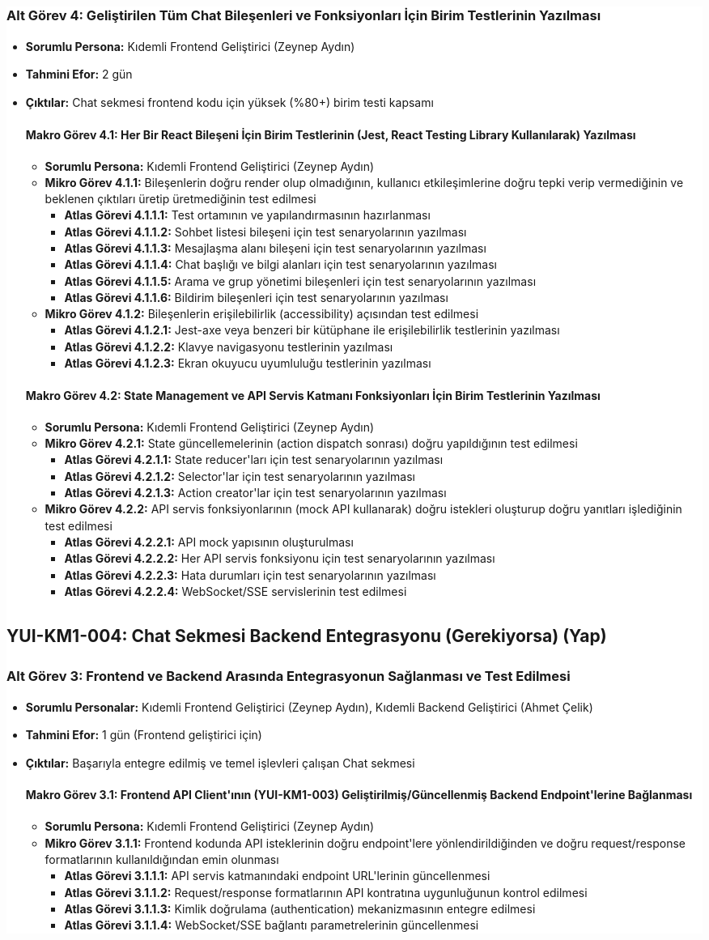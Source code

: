 ### Alt Görev 4: Geliştirilen Tüm Chat Bileşenleri ve Fonksiyonları İçin Birim Testlerinin Yazılması
*   **Sorumlu Persona:** Kıdemli Frontend Geliştirici (Zeynep Aydın)
*   **Tahmini Efor:** 2 gün
*   **Çıktılar:** Chat sekmesi frontend kodu için yüksek (%80+) birim testi kapsamı

    #### Makro Görev 4.1: Her Bir React Bileşeni İçin Birim Testlerinin (Jest, React Testing Library Kullanılarak) Yazılması
    *   **Sorumlu Persona:** Kıdemli Frontend Geliştirici (Zeynep Aydın)
    *   **Mikro Görev 4.1.1:** Bileşenlerin doğru render olup olmadığının, kullanıcı etkileşimlerine doğru tepki verip vermediğinin ve beklenen çıktıları üretip üretmediğinin test edilmesi
        *   **Atlas Görevi 4.1.1.1:** Test ortamının ve yapılandırmasının hazırlanması
        *   **Atlas Görevi 4.1.1.2:** Sohbet listesi bileşeni için test senaryolarının yazılması
        *   **Atlas Görevi 4.1.1.3:** Mesajlaşma alanı bileşeni için test senaryolarının yazılması
        *   **Atlas Görevi 4.1.1.4:** Chat başlığı ve bilgi alanları için test senaryolarının yazılması
        *   **Atlas Görevi 4.1.1.5:** Arama ve grup yönetimi bileşenleri için test senaryolarının yazılması
        *   **Atlas Görevi 4.1.1.6:** Bildirim bileşenleri için test senaryolarının yazılması
    *   **Mikro Görev 4.1.2:** Bileşenlerin erişilebilirlik (accessibility) açısından test edilmesi
        *   **Atlas Görevi 4.1.2.1:** Jest-axe veya benzeri bir kütüphane ile erişilebilirlik testlerinin yazılması
        *   **Atlas Görevi 4.1.2.2:** Klavye navigasyonu testlerinin yazılması
        *   **Atlas Görevi 4.1.2.3:** Ekran okuyucu uyumluluğu testlerinin yazılması

    #### Makro Görev 4.2: State Management ve API Servis Katmanı Fonksiyonları İçin Birim Testlerinin Yazılması
    *   **Sorumlu Persona:** Kıdemli Frontend Geliştirici (Zeynep Aydın)
    *   **Mikro Görev 4.2.1:** State güncellemelerinin (action dispatch sonrası) doğru yapıldığının test edilmesi
        *   **Atlas Görevi 4.2.1.1:** State reducer'ları için test senaryolarının yazılması
        *   **Atlas Görevi 4.2.1.2:** Selector'lar için test senaryolarının yazılması
        *   **Atlas Görevi 4.2.1.3:** Action creator'lar için test senaryolarının yazılması
    *   **Mikro Görev 4.2.2:** API servis fonksiyonlarının (mock API kullanarak) doğru istekleri oluşturup doğru yanıtları işlediğinin test edilmesi
        *   **Atlas Görevi 4.2.2.1:** API mock yapısının oluşturulması
        *   **Atlas Görevi 4.2.2.2:** Her API servis fonksiyonu için test senaryolarının yazılması
        *   **Atlas Görevi 4.2.2.3:** Hata durumları için test senaryolarının yazılması
        *   **Atlas Görevi 4.2.2.4:** WebSocket/SSE servislerinin test edilmesi

## YUI-KM1-004: Chat Sekmesi Backend Entegrasyonu (Gerekiyorsa) (Yap)

### Alt Görev 3: Frontend ve Backend Arasında Entegrasyonun Sağlanması ve Test Edilmesi
*   **Sorumlu Personalar:** Kıdemli Frontend Geliştirici (Zeynep Aydın), Kıdemli Backend Geliştirici (Ahmet Çelik)
*   **Tahmini Efor:** 1 gün (Frontend geliştirici için)
*   **Çıktılar:** Başarıyla entegre edilmiş ve temel işlevleri çalışan Chat sekmesi

    #### Makro Görev 3.1: Frontend API Client'ının (YUI-KM1-003) Geliştirilmiş/Güncellenmiş Backend Endpoint'lerine Bağlanması
    *   **Sorumlu Persona:** Kıdemli Frontend Geliştirici (Zeynep Aydın)
    *   **Mikro Görev 3.1.1:** Frontend kodunda API isteklerinin doğru endpoint'lere yönlendirildiğinden ve doğru request/response formatlarının kullanıldığından emin olunması
        *   **Atlas Görevi 3.1.1.1:** API servis katmanındaki endpoint URL'lerinin güncellenmesi
        *   **Atlas Görevi 3.1.1.2:** Request/response formatlarının API kontratına uygunluğunun kontrol edilmesi
        *   **Atlas Görevi 3.1.1.3:** Kimlik doğrulama (authentication) mekanizmasının entegre edilmesi
        *   **Atlas Görevi 3.1.1.4:** WebSocket/SSE bağlantı parametrelerinin güncellenmesi
